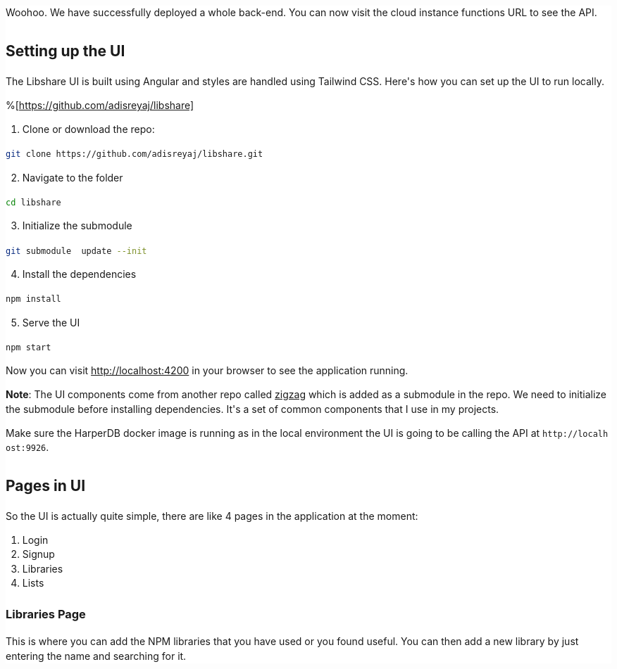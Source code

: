 Woohoo. We have successfully deployed a whole back-end. You can now visit the cloud instance functions URL to see the API.

## Setting up the UI
The Libshare UI is built using Angular and styles are handled using Tailwind CSS. Here's how you can set up the UI to run locally.

%[https://github.com/adisreyaj/libshare]

1. Clone or download the repo:
```sh
git clone https://github.com/adisreyaj/libshare.git
```

2. Navigate to the folder
```sh
cd libshare
```

3. Initialize the submodule
```sh
git submodule  update --init
```

4. Install the dependencies
```sh
npm install
```

5. Serve the UI
```sh
npm start
```

Now you can visit [http://localhost:4200](http://localhost:4200) in your browser to see the application running.

**Note**: The UI components come from another repo called [zigzag](https://github.com/adisreyaj/zigzag) which is added as a submodule in the repo. We need to initialize the submodule before installing dependencies. It's a set of common components that I use in my projects.

Make sure the HarperDB docker image is running as in the local environment the UI is going to be calling the API at `http://localhost:9926`.

## Pages in UI
So the UI is actually quite simple, there are like 4 pages in the application at the moment:
1. Login
2. Signup
3. Libraries
4. Lists

### Libraries Page

This is where you can add the NPM libraries that you have used or you found useful. You can then add a new library by just entering the name and searching for it.
